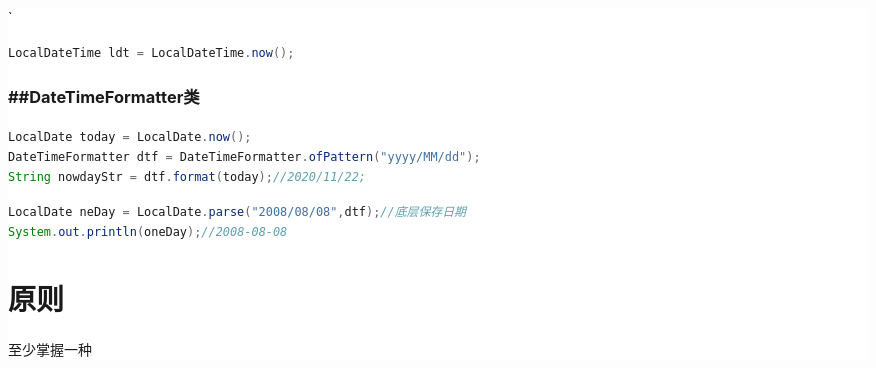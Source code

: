 `

```java
LocalDateTime ldt = LocalDateTime.now();

```

### ##DateTimeFormatter类 

```java
LocalDate today = LocalDate.now();
DateTimeFormatter dtf = DateTimeFormatter.ofPattern("yyyy/MM/dd");
String nowdayStr = dtf.format(today);//2020/11/22;
```



```java
LocalDate neDay = LocalDate.parse("2008/08/08",dtf);//底层保存日期
System.out.println(oneDay);//2008-08-08 
```

# 原则

至少掌握一种

